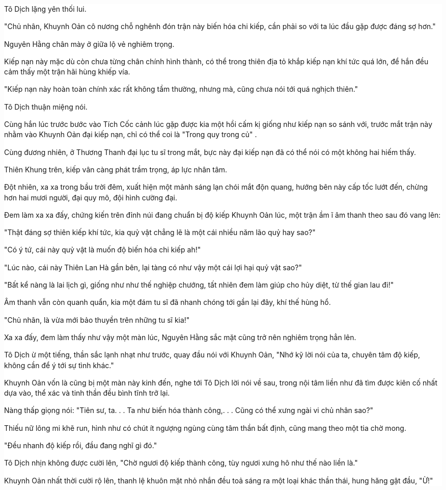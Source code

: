 Tô Dịch lặng yên thối lui.

"Chủ nhân, Khuynh Oản cô nương chỗ nghênh đón trận này biến hóa chi kiếp, cần phải so với ta lúc đầu gặp được đáng sợ hơn."

Nguyên Hằng chân mày ở giữa lộ vẻ nghiêm trọng.

Kiếp nạn này mặc dù còn chưa từng chân chính hình thành, có thể trong thiên địa tỏ khắp kiếp nạn khí tức quá lớn, để hắn đều cảm thấy một trận hãi hùng khiếp vía.

"Kiếp nạn này hoàn toàn chính xác rất không tầm thường, nhưng mà, cũng chưa nói tới quá nghịch thiên."

Tô Dịch thuận miệng nói.

Cùng hắn lúc trước bước vào Tích Cốc cảnh lúc gặp được kia một hồi cấm kị giống như kiếp nạn so sánh với, trước mắt trận này nhằm vào Khuynh Oản đại kiếp nạn, chỉ có thể coi là "Trong quy trong củ" .

Cùng đương nhiên, ở Thương Thanh đại lục tu sĩ trong mắt, bực này đại kiếp nạn đã có thể nói có một không hai hiếm thấy.

Thiên Khung trên, kiếp vân càng phát trầm trọng, áp lực nhân tâm.

Đột nhiên, xa xa trong bầu trời đêm, xuất hiện một mảnh sáng lạn chói mắt độn quang, hướng bên này cấp tốc lướt đến, chừng hơn hai mươi người, đại quy mô, đội hình cường đại.

Đem làm xa xa đấy, chứng kiến trên đỉnh núi đang chuẩn bị độ kiếp Khuynh Oản lúc, một trận ầm ĩ âm thanh theo sau đó vang lên:

"Thật đáng sợ thiên kiếp khí tức, kia quỷ vật chẳng lẽ là một cái nhiều năm lão quỷ hay sao?"

"Có ý tứ, cái này quỷ vật là muốn độ biến hóa chi kiếp ah!"

"Lúc nào, cái này Thiên Lan Hà gần bên, lại tàng có như vậy một cái lợi hại quỷ vật sao?"

"Bất kể nàng là lai lịch gì, giống như như thế nghiệp chướng, tất nhiên đem làm giúp cho hủy diệt, từ thế gian lau đi!"

Âm thanh vẫn còn quanh quẩn, kia một đám tu sĩ đã nhanh chóng tới gần lại đây, khí thế hùng hổ.

"Chủ nhân, là vừa mới bảo thuyền trên những tu sĩ kia!"

Xa xa đấy, đem làm thấy như vậy một màn lúc, Nguyên Hằng sắc mặt cũng trở nên nghiêm trọng hẳn lên.

Tô Dịch ừ một tiếng, thần sắc lạnh nhạt như trước, quay đầu nói với Khuynh Oản, "Nhớ kỹ lời nói của ta, chuyên tâm độ kiếp, không cần để ý tới sự tình khác."

Khuynh Oản vốn là cũng bị một màn này kinh đến, nghe tới Tô Dịch lời nói về sau, trong nội tâm liền như đã tìm được kiên cố nhất dựa vào, thể xác và tinh thần đều bình tĩnh trở lại.

Nàng thấp giọng nói: "Tiên sư, ta. . . Ta như biến hóa thành công,. . . Cũng có thể xưng ngài vi chủ nhân sao?"

Thiếu nữ lông mi khẽ run, hình như có chút ít ngượng ngùng cùng tâm thần bất định, cũng mang theo một tia chờ mong.

"Đều nhanh độ kiếp rồi, đầu đang nghĩ gì đó."

Tô Dịch nhịn không được cười lên, "Chờ ngươi độ kiếp thành công, tùy ngươi xưng hô như thế nào liền là."

Khuynh Oản nhất thời cười rộ lên, thanh lệ khuôn mặt nhỏ nhắn đều toả sáng ra một loại khác thần thái, hung hăng gật đầu, "Ừ!"
